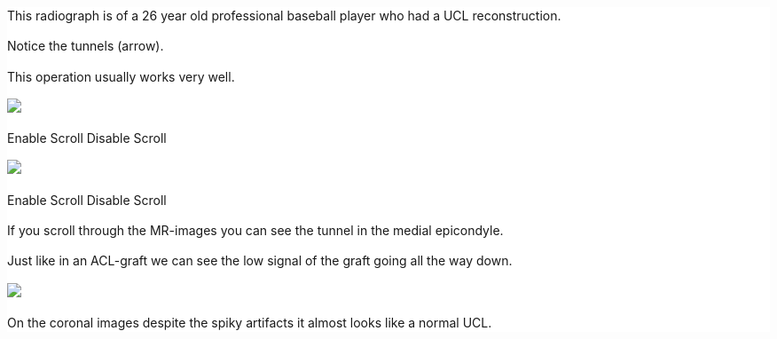 


This radiograph is of a 26 year old professional baseball player who had a UCL reconstruction.

Notice the tunnels (arrow).

This operation usually works very well.









![](/assets/elbow-mri/a520fec1260247_3.jpg)

Enable Scroll
Disable Scroll
















![](/assets/elbow-mri/a520fec1260247_3.jpg)

Enable Scroll
Disable Scroll















If you scroll through the MR-images you can see the tunnel in the medial epicondyle.

Just like in an ACL-graft we can see the low signal of the graft going all the way down.








![](/img/containers/main/elbow-mri/a520fedca6c71b_16-repair.jpg/2929ab099ac4a04bcbaf96ead545c395.jpg)




On the coronal images despite the spiky artifacts it almost looks like a normal UCL.





